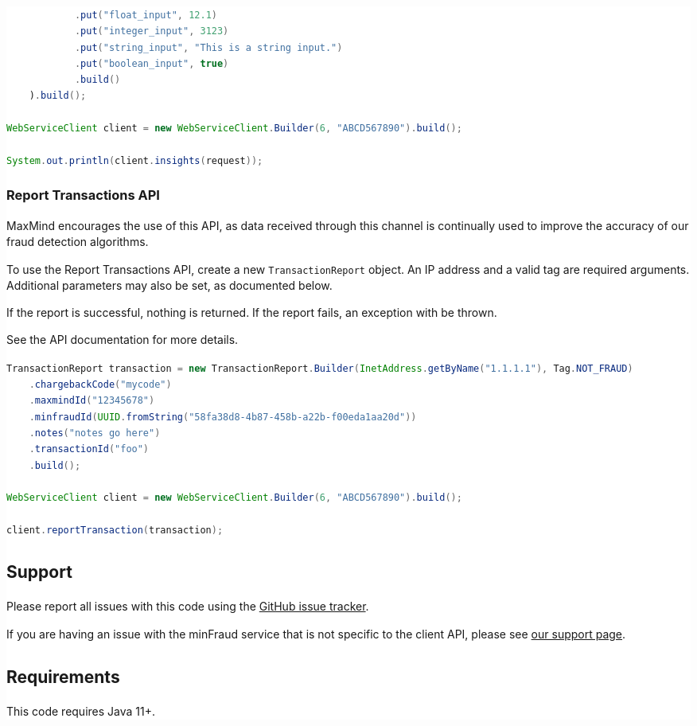 ```java
            .put("float_input", 12.1)
            .put("integer_input", 3123)
            .put("string_input", "This is a string input.")
            .put("boolean_input", true)
            .build()
    ).build();

WebServiceClient client = new WebServiceClient.Builder(6, "ABCD567890").build();

System.out.println(client.insights(request));
```

### Report Transactions API

MaxMind encourages the use of this API, as data received through this channel
is continually used to improve the accuracy of our fraud detection algorithms.

To use the Report Transactions API, create a new `TransactionReport` object. An
IP address and a valid tag are required arguments. Additional parameters may
also be set, as documented below.

If the report is successful, nothing is returned. If the report fails, an
exception with be thrown.

See the API documentation for more details.

```java
TransactionReport transaction = new TransactionReport.Builder(InetAddress.getByName("1.1.1.1"), Tag.NOT_FRAUD)
    .chargebackCode("mycode")
    .maxmindId("12345678")
    .minfraudId(UUID.fromString("58fa38d8-4b87-458b-a22b-f00eda1aa20d"))
    .notes("notes go here")
    .transactionId("foo")
    .build();

WebServiceClient client = new WebServiceClient.Builder(6, "ABCD567890").build();

client.reportTransaction(transaction);
```

## Support ##

Please report all issues with this code using the
[GitHub issue tracker](https://github.com/maxmind/minfraud-api-java/issues).

If you are having an issue with the minFraud service that is not specific
to the client API, please see
[our support page](https://www.maxmind.com/en/support).

## Requirements ##

This code requires Java 11+.
